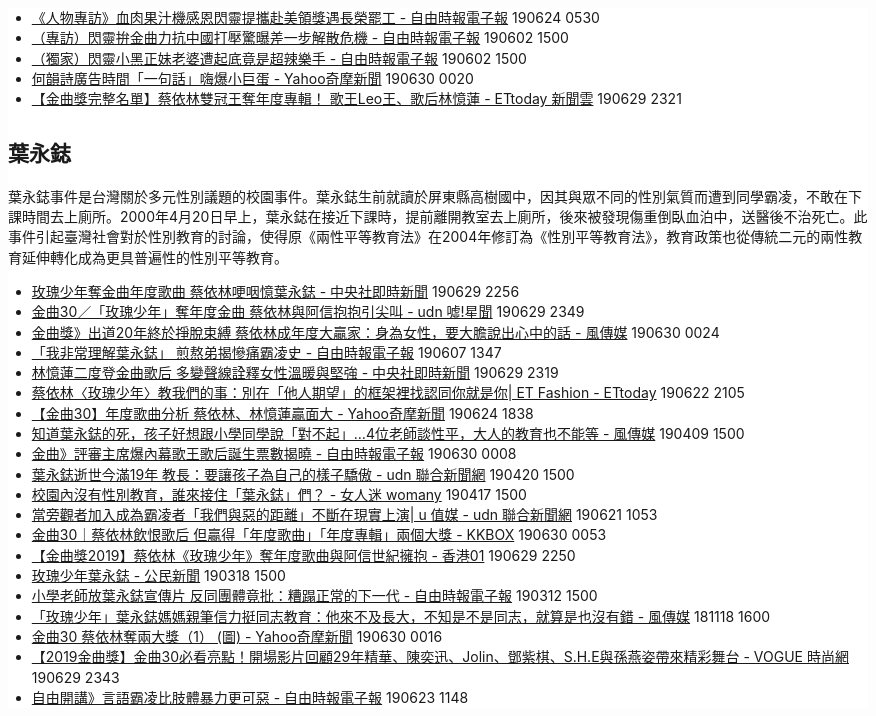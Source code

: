 - [《人物專訪》血肉果汁機感恩閃靈提攜赴美領獎遇長榮罷工 - 自由時報電子報](https://ent.ltn.com.tw/news/paper/1298041 "《人物專訪》血肉果汁機感恩閃靈提攜赴美領獎遇長榮罷工 - 自由時報電子報") 190624 0530
- [（專訪）閃靈拚金曲力抗中國打壓驚曝差一步解散危機 - 自由時報電子報](https://ent.ltn.com.tw/news/breakingnews/2809487 "（專訪）閃靈拚金曲力抗中國打壓驚曝差一步解散危機 - 自由時報電子報") 190602 1500
- [（獨家）閃靈小黑正妹老婆遭起底竟是超辣樂手 - 自由時報電子報](https://ent.ltn.com.tw/news/breakingnews/2810091 "（獨家）閃靈小黑正妹老婆遭起底竟是超辣樂手 - 自由時報電子報") 190602 1500
- [何韻詩廣告時間「一句話」嗨爆小巨蛋 - Yahoo奇摩新聞](https://tw.news.yahoo.com/%E4%BD%95%E9%9F%BB%E8%A9%A9%E5%BB%A3%E5%91%8A%E6%99%82%E9%96%93-%E5%8F%A5%E8%A9%B1-%E5%97%A8%E7%88%86%E5%B0%8F%E5%B7%A8%E8%9B%8B-154003618.html "何韻詩廣告時間「一句話」嗨爆小巨蛋 - Yahoo奇摩新聞") 190630 0020
- [【金曲獎完整名單】蔡依林雙冠王奪年度專輯！ 歌王Leo王、歌后林憶蓮 - ETtoday 新聞雲](https://star.ettoday.net/news/1475769 "【金曲獎完整名單】蔡依林雙冠王奪年度專輯！ 歌王Leo王、歌后林憶蓮 - ETtoday 新聞雲") 190629 2321

## 葉永鋕

葉永鋕事件是台灣關於多元性別議題的校園事件。葉永鋕生前就讀於屏東縣高樹國中，因其與眾不同的性別氣質而遭到同學霸凌，不敢在下課時間去上廁所。2000年4月20日早上，葉永鋕在接近下課時，提前離開教室去上廁所，後來被發現傷重倒臥血泊中，送醫後不治死亡。此事件引起臺灣社會對於性別教育的討論，使得原《兩性平等教育法》在2004年修訂為《性別平等教育法》，教育政策也從傳統二元的兩性教育延伸轉化成為更具普遍性的性別平等教育。
- [玫瑰少年奪金曲年度歌曲 蔡依林哽咽憶葉永鋕 - 中央社即時新聞](https://www.cna.com.tw/news/firstnews/201906295014.aspx "玫瑰少年奪金曲年度歌曲 蔡依林哽咽憶葉永鋕 - 中央社即時新聞") 190629 2256
- [金曲30／「玫瑰少年」奪年度金曲 蔡依林與阿信抱抱引尖叫 - udn 噓!星聞](https://stars.udn.com/star/story/10092/3895971 "金曲30／「玫瑰少年」奪年度金曲 蔡依林與阿信抱抱引尖叫 - udn 噓!星聞") 190629 2349
- [金曲獎》出道20年終於掙脫束縛 蔡依林成年度大贏家：身為女性，要大膽說出心中的話 - 風傳媒](https://www.storm.mg/article/1435962 "金曲獎》出道20年終於掙脫束縛 蔡依林成年度大贏家：身為女性，要大膽說出心中的話 - 風傳媒") 190630 0024
- [「我非常理解葉永鋕」 煎熬弟揭慘痛霸凌史 - 自由時報電子報](https://ent.ltn.com.tw/news/breakingnews/2815251 "「我非常理解葉永鋕」 煎熬弟揭慘痛霸凌史 - 自由時報電子報") 190607 1347
- [林憶蓮二度登金曲歌后 多變聲線詮釋女性溫暖與堅強 - 中央社即時新聞](https://www.cna.com.tw/news/firstnews/201906290250.aspx "林憶蓮二度登金曲歌后 多變聲線詮釋女性溫暖與堅強 - 中央社即時新聞") 190629 2319
- [蔡依林〈玫瑰少年〉教我們的事：別在「他人期望」的框架裡找認同你就是你| ET Fashion - ETtoday](https://fashion.ettoday.net/news/1473212 "蔡依林〈玫瑰少年〉教我們的事：別在「他人期望」的框架裡找認同你就是你| ET Fashion - ETtoday") 190622 2105
- [【金曲30】年度歌曲分析 蔡依林、林憶蓮贏面大 - Yahoo奇摩新聞](https://tw.news.yahoo.com/%E9%87%91%E6%9B%B230-%E5%B9%B4%E5%BA%A6%E6%AD%8C%E6%9B%B2%E5%88%86%E6%9E%90-%E8%94%A1%E4%BE%9D%E6%9E%97-%E6%9E%97%E6%86%B6%E8%93%AE%E8%B4%8F%E9%9D%A2%E5%A4%A7-103802073.html "【金曲30】年度歌曲分析 蔡依林、林憶蓮贏面大 - Yahoo奇摩新聞") 190624 1838
- [知道葉永鋕的死，孩子好想跟小學同學說「對不起」…4位老師談性平，大人的教育也不能等 - 風傳媒](https://www.storm.mg/article/1143838 "知道葉永鋕的死，孩子好想跟小學同學說「對不起」…4位老師談性平，大人的教育也不能等 - 風傳媒") 190409 1500
- [金曲》評審主席爆內幕歌王歌后誕生票數揭曉 - 自由時報電子報](https://ent.ltn.com.tw/news/breakingnews/2837944 "金曲》評審主席爆內幕歌王歌后誕生票數揭曉 - 自由時報電子報") 190630 0008
- [葉永鋕逝世今滿19年 教長：要讓孩子為自己的樣子驕傲 - udn 聯合新聞網](https://udn.com/news/story/7266/3766962 "葉永鋕逝世今滿19年 教長：要讓孩子為自己的樣子驕傲 - udn 聯合新聞網") 190420 1500
- [校園內沒有性別教育，誰來接住「葉永鋕」們？ - 女人迷 womany](https://womany.net/read/article/18792 "校園內沒有性別教育，誰來接住「葉永鋕」們？ - 女人迷 womany") 190417 1500
- [當旁觀者加入成為霸凌者「我們與惡的距離」不斷在現實上演| u 值媒 - udn 聯合新聞網](https://udn.com/umedia/story/12762/3884424 "當旁觀者加入成為霸凌者「我們與惡的距離」不斷在現實上演| u 值媒 - udn 聯合新聞網") 190621 1053
- [金曲30｜蔡依林飲恨歌后 但贏得「年度歌曲」「年度專輯」兩個大獎 - KKBOX](https://www.kkbox.com/hk/tc/column/showbiz-0-4924-1.html "金曲30｜蔡依林飲恨歌后 但贏得「年度歌曲」「年度專輯」兩個大獎 - KKBOX") 190630 0053
- [【金曲獎2019】蔡依林《玫瑰少年》奪年度歌曲與阿信世紀擁抱 - 香港01](https://www.hk01.com/%E6%A8%82%E5%A3%87%E5%AF%A6%E6%B3%81/346466/%E9%87%91%E6%9B%B2%E7%8D%8E2019-%E8%94%A1%E4%BE%9D%E6%9E%97-%E7%8E%AB%E7%91%B0%E5%B0%91%E5%B9%B4-%E5%A5%AA%E5%B9%B4%E5%BA%A6%E6%AD%8C%E6%9B%B2-%E8%88%87%E9%98%BF%E4%BF%A1%E4%B8%96%E7%B4%80%E6%93%81%E6%8A%B1 "【金曲獎2019】蔡依林《玫瑰少年》奪年度歌曲與阿信世紀擁抱 - 香港01") 190629 2250
- [玫瑰少年葉永鋕 - 公民新聞](https://www.peopo.org/news/398415 "玫瑰少年葉永鋕 - 公民新聞") 190318 1500
- [小學老師放葉永鋕宣傳片 反同團體竟批：糟蹋正常的下一代 - 自由時報電子報](https://news.ltn.com.tw/news/life/breakingnews/2724839 "小學老師放葉永鋕宣傳片 反同團體竟批：糟蹋正常的下一代 - 自由時報電子報") 190312 1500
- [「玫瑰少年」葉永鋕媽媽親筆信力挺同志教育：他來不及長大，不知是不是同志，就算是也沒有錯 - 風傳媒](https://www.storm.mg/article/634100 "「玫瑰少年」葉永鋕媽媽親筆信力挺同志教育：他來不及長大，不知是不是同志，就算是也沒有錯 - 風傳媒") 181118 1600
- [金曲30 蔡依林奪兩大獎（1） (圖) - Yahoo奇摩新聞](https://tw.news.yahoo.com/%E9%87%91%E6%9B%B230-%E8%94%A1%E4%BE%9D%E6%9E%97%E5%A5%AA%E5%85%A9%E5%A4%A7%E7%8D%8E-1-%E5%9C%96-161611946.html "金曲30 蔡依林奪兩大獎（1） (圖) - Yahoo奇摩新聞") 190630 0016
- [【2019金曲獎】金曲30必看亮點！開場影片回顧29年精華、陳奕迅、Jolin、鄧紫棋、S.H.E與孫燕姿帶來精彩舞台 - VOGUE 時尚網](https://www.vogue.com.tw/feature/entertainment/content-48116.html "【2019金曲獎】金曲30必看亮點！開場影片回顧29年精華、陳奕迅、Jolin、鄧紫棋、S.H.E與孫燕姿帶來精彩舞台 - VOGUE 時尚網") 190629 2343
- [自由開講》言語霸凌比肢體暴力更可惡 - 自由時報電子報](https://talk.ltn.com.tw/article/breakingnews/2830999 "自由開講》言語霸凌比肢體暴力更可惡 - 自由時報電子報") 190623 1148

